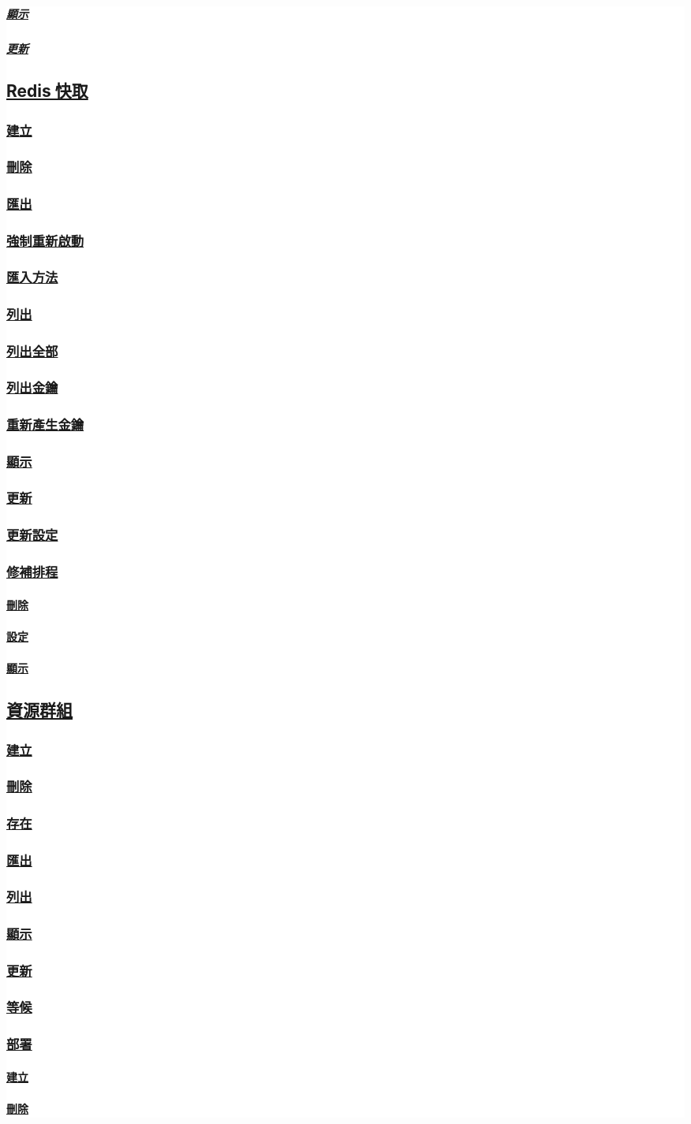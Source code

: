 ##### [顯示](postgres\server\firewall-rule.pycliyml#show "az postgres server firewall-rule show")
##### [更新](postgres\server\firewall-rule.pycliyml#update "az postgres server firewall-rule update")
## [Redis 快取](redis.pycliyml "az redis")
### [建立](redis.pycliyml#create "az redis create")
### [刪除](redis.pycliyml#delete "az redis delete")
### [匯出](redis.pycliyml#export "az redis export")
### [強制重新啟動](redis.pycliyml#force-reboot "az redis force-reboot")
### [匯入方法](redis.pycliyml#import-method "az redis import-method")
### [列出](redis.pycliyml#list "az redis list")
### [列出全部](redis.pycliyml#list-all "az redis list-all")
### [列出金鑰](redis.pycliyml#list-keys "az redis list-keys")
### [重新產生金鑰](redis.pycliyml#regenerate-keys "az redis regenerate-keys")
### [顯示](redis.pycliyml#show "az redis show")
### [更新](redis.pycliyml#update "az redis update")
### [更新設定](redis.pycliyml#update-settings "az redis update-settings")
### [修補排程](redis\patch-schedule.pycliyml "az redis patch-schedule")
#### [刪除](redis\patch-schedule.pycliyml#delete "az redis patch-schedule delete")
#### [設定](redis\patch-schedule.pycliyml#set "az redis patch-schedule set")
#### [顯示](redis\patch-schedule.pycliyml#show "az redis patch-schedule show")
## [資源群組](group.pycliyml "az group")
### [建立](group.pycliyml#create "az group create")
### [刪除](group.pycliyml#delete "az group delete")
### [存在](group.pycliyml#exists "az group exists")
### [匯出](group.pycliyml#export "az group export")
### [列出](group.pycliyml#list "az group list")
### [顯示](group.pycliyml#show "az group show")
### [更新](group.pycliyml#update "az group update")
### [等候](group.pycliyml#wait "az group wait")
### [部署](group\deployment.pycliyml "az group deployment")
#### [建立](group\deployment.pycliyml#create "az group deployment create")
#### [刪除](group\deployment.pycliyml#delete "az group deployment delete")